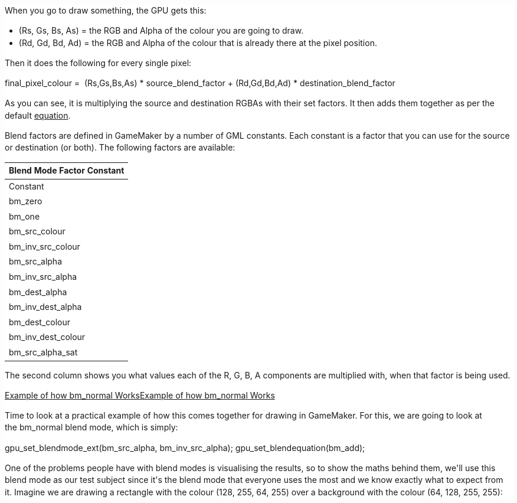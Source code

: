 When you go to draw something, the GPU gets this:

-   (Rs, Gs, Bs, As) = the RGB and Alpha of the colour you are going to draw.
-   (Rd, Gd, Bd, Ad) = the RGB and Alpha of the colour that is already there at the pixel position.

Then it does the following for every single pixel:

final\_pixel\_colour =  (Rs,Gs,Bs,As) \* source\_blend\_factor + (Rd,Gd,Bd,Ad) \* destination\_blend\_factor

As you can see, it is multiplying the source and destination RGBAs with their set factors. It then adds them together as per the default [equation](../GameMaker_Language/GML_Reference/Drawing/GPU_Control/gpu_set_blendequation.md).

Blend factors are defined in GameMaker by a number of GML constants. Each constant is a factor that you can use for the source or destination (or both). The following factors are available:

| Blend Mode Factor Constant |
| --- |
| Constant | Blend factor (Red, Green, Blue, Alpha) |
| bm_zero | (0, 0, 0, 0) |
| bm_one | (1, 1, 1, 1) |
| bm_src_colour | (Rs, Gs, Bs, As) |
| bm_inv_src_colour | (1-Rs, 1-Gs, 1-Bs, 1-As) |
| bm_src_alpha | (As, As, As, As) |
| bm_inv_src_alpha | (1-As, 1-As, 1-As, 1-As) |
| bm_dest_alpha | (Ad, Ad, Ad, Ad) |
| bm_inv_dest_alpha | (1-Ad, 1-Ad, 1-Ad, 1-Ad) |
| bm_dest_colour | (Rd, Gd, Bd, Ad) |
| bm_inv_dest_colour | (1-Rd, 1-Gd, 1-Bd, 1-Ad) |
| bm_src_alpha_sat | (f, f, f, 1) where f = min(As, 1-Ad) |

The second column shows you what values each of the R, G, B, A components are multiplied with, when that factor is being used.

[Example of how bm\_normal WorksExample of how bm\_normal Works](Guide_To_Using_Blendmodes.htm#)

Time to look at a practical example of how this comes together for drawing in GameMaker. For this, we are going to look at the bm\_normal blend mode, which is simply:

gpu\_set\_blendmode\_ext(bm\_src\_alpha, bm\_inv\_src\_alpha);
gpu\_set\_blendequation(bm\_add);

One of the problems people have with blend modes is visualising the results, so to show the maths behind them, we'll use this blend mode as our test subject since it's the blend mode that everyone uses the most and we know exactly what to expect from it. Imagine we are drawing a rectangle with the colour (128, 255, 64, 255) over a background with the colour (64, 128, 255, 255):
